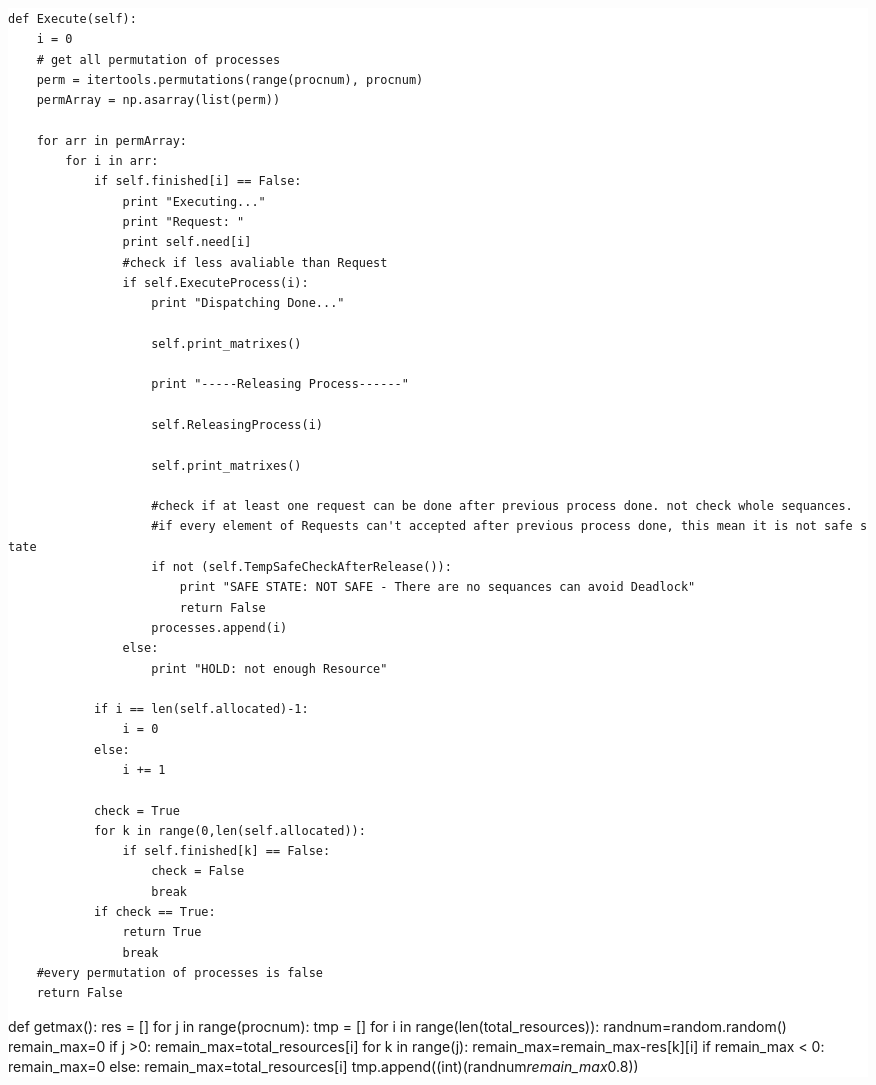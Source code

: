     def Execute(self):
        i = 0
        # get all permutation of processes
        perm = itertools.permutations(range(procnum), procnum)
        permArray = np.asarray(list(perm))

        for arr in permArray:
            for i in arr:
                if self.finished[i] == False:
                    print "Executing..."
                    print "Request: "
                    print self.need[i]
                    #check if less avaliable than Request
                    if self.ExecuteProcess(i):
                        print "Dispatching Done..."

                        self.print_matrixes()

                        print "-----Releasing Process------"

                        self.ReleasingProcess(i)

                        self.print_matrixes()

                        #check if at least one request can be done after previous process done. not check whole sequances.
                        #if every element of Requests can't accepted after previous process done, this mean it is not safe state
                        if not (self.TempSafeCheckAfterRelease()):
                            print "SAFE STATE: NOT SAFE - There are no sequances can avoid Deadlock"
                            return False
                        processes.append(i)
                    else:
                        print "HOLD: not enough Resource"

                if i == len(self.allocated)-1:
                    i = 0
                else:
                    i += 1

                check = True
                for k in range(0,len(self.allocated)):
                    if self.finished[k] == False:
                        check = False
                        break
                if check == True:
                    return True
                    break
        #every permutation of processes is false
        return False

def getmax():
    res = []
    for j in range(procnum):
        tmp = []
        for i in range(len(total_resources)):
            randnum=random.random()
            remain_max=0
            if j >0:
                remain_max=total_resources[i]
                for k in range(j):
                    remain_max=remain_max-res[k][i]
                if remain_max < 0:
                    remain_max=0
            else:
                remain_max=total_resources[i]
            tmp.append((int)(randnum*remain_max*0.8))